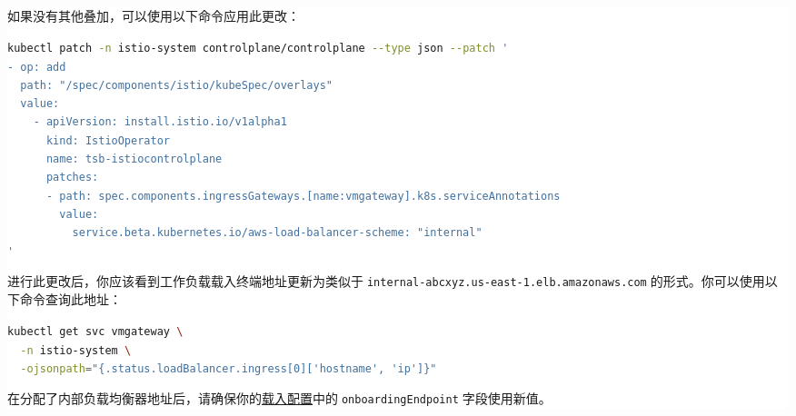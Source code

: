 如果没有其他叠加，可以使用以下命令应用此更改：

```bash
kubectl patch -n istio-system controlplane/controlplane --type json --patch '
- op: add
  path: "/spec/components/istio/kubeSpec/overlays"
  value:
    - apiVersion: install.istio.io/v1alpha1
      kind: IstioOperator
      name: tsb-istiocontrolplane
      patches:
      - path: spec.components.ingressGateways.[name:vmgateway].k8s.serviceAnnotations
        value:
          service.beta.kubernetes.io/aws-load-balancer-scheme: "internal"
'
```

进行此更改后，你应该看到工作负载载入终端地址更新为类似于 `internal-abcxyz.us-east-1.elb.amazonaws.com` 的形式。你可以使用以下命令查询此地址：

```bash
kubectl get svc vmgateway \
  -n istio-system \
  -ojsonpath="{.status.loadBalancer.ingress[0]['hostname', 'ip']}"
```

在分配了内部负载均衡器地址后，请确保你的[载入配置](../../../../refs/onboarding/config/agent/v1alpha1/onboarding-configuration)中的 `onboardingEndpoint` 字段使用新值。
